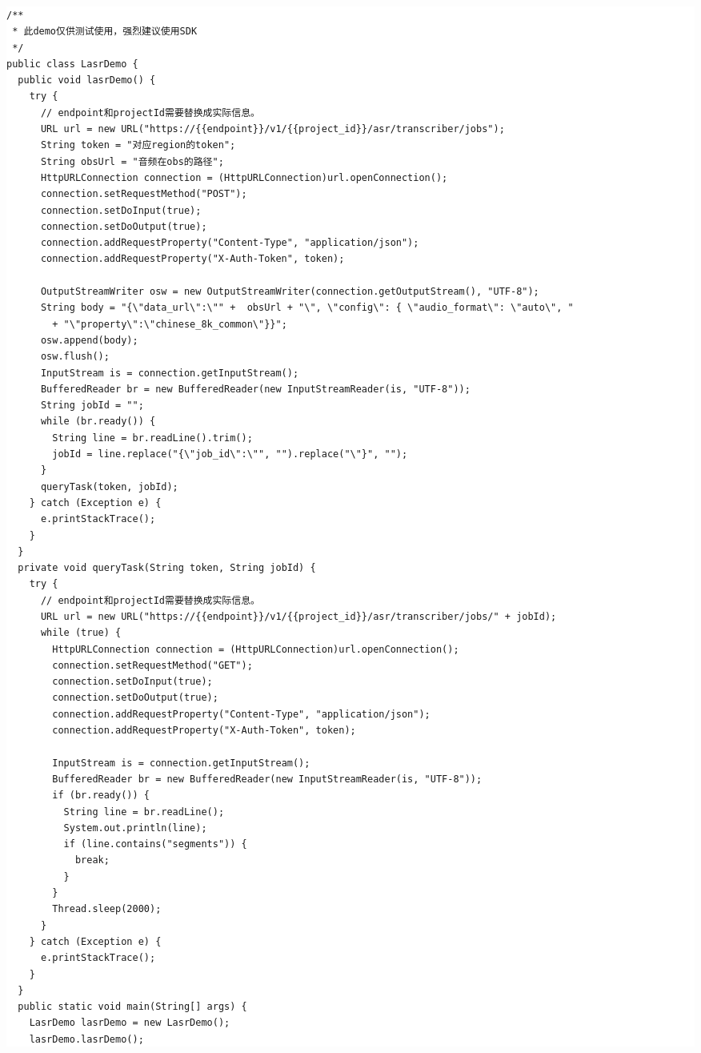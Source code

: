     /**
     * 此demo仅供测试使用，强烈建议使用SDK
     */
    public class LasrDemo {
      public void lasrDemo() {
        try {
          // endpoint和projectId需要替换成实际信息。
          URL url = new URL("https://{{endpoint}}/v1/{{project_id}}/asr/transcriber/jobs");
          String token = "对应region的token";
          String obsUrl = "音频在obs的路径";
          HttpURLConnection connection = (HttpURLConnection)url.openConnection();
          connection.setRequestMethod("POST");
          connection.setDoInput(true);
          connection.setDoOutput(true);
          connection.addRequestProperty("Content-Type", "application/json");
          connection.addRequestProperty("X-Auth-Token", token);
    
          OutputStreamWriter osw = new OutputStreamWriter(connection.getOutputStream(), "UTF-8");
          String body = "{\"data_url\":\"" +  obsUrl + "\", \"config\": { \"audio_format\": \"auto\", "
            + "\"property\":\"chinese_8k_common\"}}";
          osw.append(body);
          osw.flush();
          InputStream is = connection.getInputStream();
          BufferedReader br = new BufferedReader(new InputStreamReader(is, "UTF-8"));
          String jobId = "";
          while (br.ready()) {
            String line = br.readLine().trim();
            jobId = line.replace("{\"job_id\":\"", "").replace("\"}", "");
          }
          queryTask(token, jobId);
        } catch (Exception e) {
          e.printStackTrace();
        }
      }
      private void queryTask(String token, String jobId) {
        try {
          // endpoint和projectId需要替换成实际信息。
          URL url = new URL("https://{{endpoint}}/v1/{{project_id}}/asr/transcriber/jobs/" + jobId);
          while (true) {
            HttpURLConnection connection = (HttpURLConnection)url.openConnection();
            connection.setRequestMethod("GET");
            connection.setDoInput(true);
            connection.setDoOutput(true);
            connection.addRequestProperty("Content-Type", "application/json");
            connection.addRequestProperty("X-Auth-Token", token);
    
            InputStream is = connection.getInputStream();
            BufferedReader br = new BufferedReader(new InputStreamReader(is, "UTF-8"));
            if (br.ready()) {
              String line = br.readLine();
              System.out.println(line);
              if (line.contains("segments")) {
                break;
              }
            }
            Thread.sleep(2000);
          }
        } catch (Exception e) {
          e.printStackTrace();
        }
      }
      public static void main(String[] args) {
        LasrDemo lasrDemo = new LasrDemo();
        lasrDemo.lasrDemo();